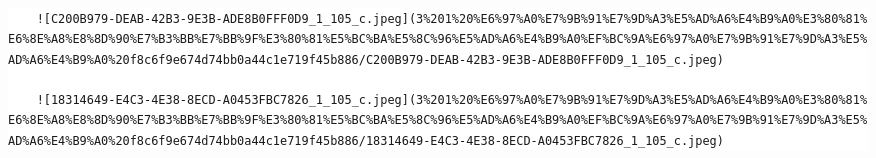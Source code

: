         ![C200B979-DEAB-42B3-9E3B-ADE8B0FFF0D9_1_105_c.jpeg](3%201%20%E6%97%A0%E7%9B%91%E7%9D%A3%E5%AD%A6%E4%B9%A0%E3%80%81%E6%8E%A8%E8%8D%90%E7%B3%BB%E7%BB%9F%E3%80%81%E5%BC%BA%E5%8C%96%E5%AD%A6%E4%B9%A0%EF%BC%9A%E6%97%A0%E7%9B%91%E7%9D%A3%E5%AD%A6%E4%B9%A0%20f8c6f9e674d74bb0a44c1e719f45b886/C200B979-DEAB-42B3-9E3B-ADE8B0FFF0D9_1_105_c.jpeg)
        
        ![18314649-E4C3-4E38-8ECD-A0453FBC7826_1_105_c.jpeg](3%201%20%E6%97%A0%E7%9B%91%E7%9D%A3%E5%AD%A6%E4%B9%A0%E3%80%81%E6%8E%A8%E8%8D%90%E7%B3%BB%E7%BB%9F%E3%80%81%E5%BC%BA%E5%8C%96%E5%AD%A6%E4%B9%A0%EF%BC%9A%E6%97%A0%E7%9B%91%E7%9D%A3%E5%AD%A6%E4%B9%A0%20f8c6f9e674d74bb0a44c1e719f45b886/18314649-E4C3-4E38-8ECD-A0453FBC7826_1_105_c.jpeg)
        